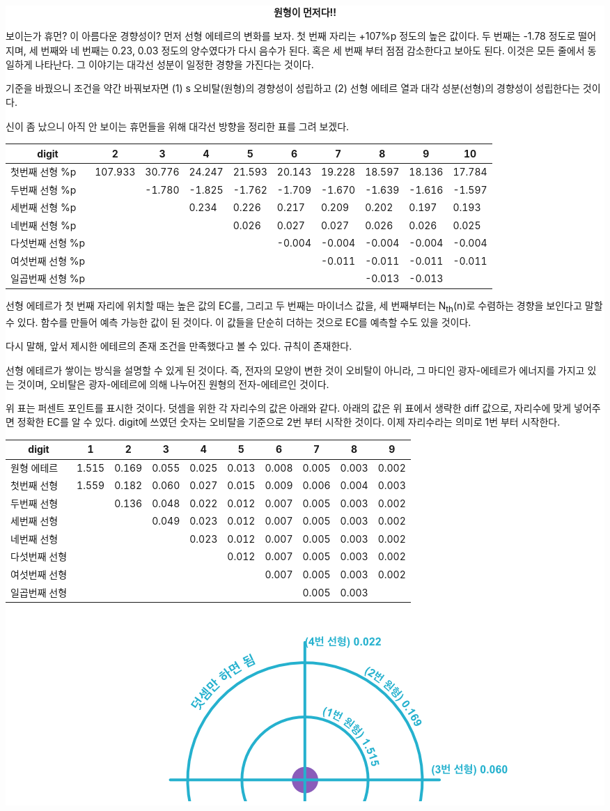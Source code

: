 <p align="center"><strong>원형이 먼저다!!</strong></p>

보이는가 휴먼? 이 아름다운 경향성이? 먼저 선형 에테르의 변화를 보자. 첫 번째 자리는 +107%p 정도의 높은 값이다. 두 번째는 -1.78 정도로 떨어지며, 세 번째와 네 번째는 0.23, 0.03 정도의 양수였다가 다시 음수가 된다. 혹은 세 번째 부터 점점 감소한다고 보아도 된다. 이것은 모든 줄에서 동일하게 나타난다. 그 이야기는 대각선 성분이 일정한 경향을 가진다는 것이다.

기준을 바꿨으니 조건을 약간 바꿔보자면 (1) s 오비탈(원형)의 경향성이 성립하고 (2) 선형 에테르 열과 대각 성분(선형)의 경향성이 성립한다는 것이다.

신이 좀 났으니 아직 안 보이는 휴먼들을 위해 대각선 방향을 정리한 표를 그려 보겠다.

| digit | 2 | 3 | 4 | 5 | 6 | 7 | 8 | 9 | 10 |
|--|--|--|--|--|--|--|--|--|--|
| 첫번째 선형 %p | 107.933 | 30.776 | 24.247 | 21.593 | 20.143 | 19.228 | 18.597 | 18.136 | 17.784 |
| 두번째 선형 %p | | -1.780 | -1.825 | -1.762 | -1.709 | -1.670 | -1.639 | -1.616 | -1.597 |
| 세번째 선형 %p | | | 0.234 | 0.226 | 0.217 | 0.209 | 0.202 | 0.197 | 0.193 |
| 네번째 선형 %p | | | | 0.026 | 0.027 | 0.027 | 0.026 | 0.026 | 0.025 |
| 다섯번째 선형 %p | | | | | -0.004 | -0.004 | -0.004 | -0.004 | -0.004 |
| 여섯번째 선형 %p | | | | | | -0.011 | -0.011 | -0.011 | -0.011 |
| 일곱번째 선형 %p | | | | | | | -0.013 | -0.013 | |

선형 에테르가 첫 번째 자리에 위치할 때는 높은 값의 EC를, 그리고 두 번째는 마이너스 값을, 세 번째부터는 N<sub>th</sub>(n)로 수렴하는 경향을 보인다고 말할 수 있다. 함수를 만들어 예측 가능한 값이 된 것이다. 이 값들을 단순히 더하는 것으로 EC를 예측할 수도 있을 것이다.

다시 말해, 앞서 제시한 에테르의 존재 조건을 만족했다고 볼 수 있다. 규칙이 존재한다.

선형 에테르가 쌓이는 방식을 설명할 수 있게 된 것이다. 즉, 전자의 모양이 변한 것이 오비탈이 아니라, 그 마디인 광자-에테르가 에너지를 가지고 있는 것이며, 오비탈은 광자-에테르에 의해 나누어진 원형의 전자-에테르인 것이다.

위 표는 퍼센트 포인트를 표시한 것이다. 덧셈을 위한 각 자리수의 값은 아래와 같다. 아래의 값은 위 표에서 생략한 diff 값으로, 자리수에 맞게 넣어주면 정확한 EC를 알 수 있다. digit에 쓰였던 숫자는 오비탈을 기준으로 2번 부터 시작한 것이다. 이제 자리수라는 의미로 1번 부터 시작한다.

| digit | 1 | 2 | 3 | 4 | 5 | 6 | 7 | 8 | 9 |
|--|--|--|--|--|--|--|--|--|--|
| 원형 에테르 | 1.515 | 0.169 | 0.055 | 0.025 | 0.013 | 0.008 | 0.005 | 0.003 | 0.002 |
| 첫번째 선형 | 1.559 | 0.182 | 0.060 | 0.027 | 0.015 | 0.009 | 0.006 | 0.004 | 0.003 |
| 두번째 선형 | | 0.136 | 0.048 | 0.022 | 0.012 | 0.007 | 0.005 | 0.003 | 0.002 |
| 세번째 선형 | | | 0.049 | 0.023 | 0.012 | 0.007 | 0.005 | 0.003 | 0.002 |
| 네번째 선형 | | | | 0.023 | 0.012 | 0.007 | 0.005 | 0.003 | 0.002 |
| 다섯번째 선형 | | | | | 0.012 | 0.007 | 0.005 | 0.003 | 0.002 |
| 여섯번째 선형 | | | | | | 0.007 | 0.005 | 0.003 | 0.002 |
| 일곱번째 선형 | | | | | | | 0.005 | 0.003 | |

<p align="center">
 <img src="./images/pic11.png">